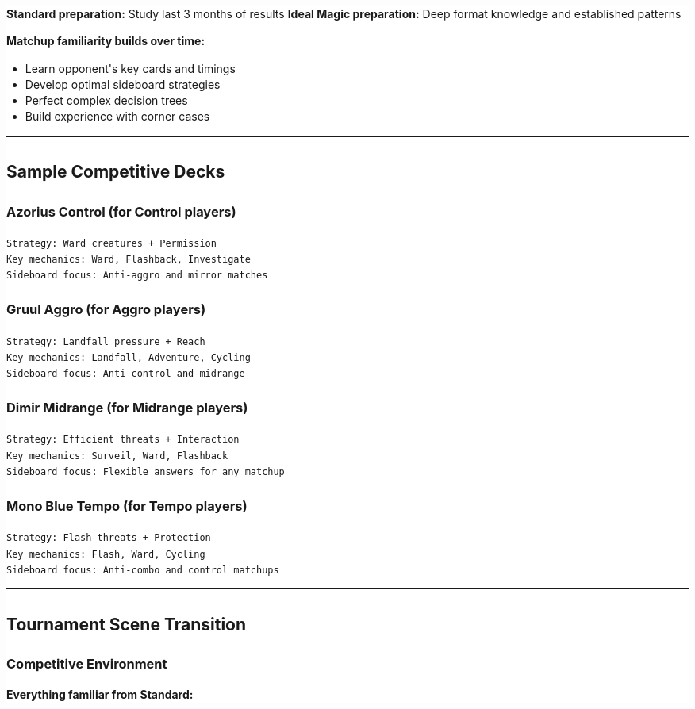 **Standard preparation:** Study last 3 months of results
**Ideal Magic preparation:** Deep format knowledge and established patterns

**Matchup familiarity builds over time:**

- Learn opponent's key cards and timings
- Develop optimal sideboard strategies
- Perfect complex decision trees
- Build experience with corner cases

---

## Sample Competitive Decks

### **Azorius Control (for Control players)**

```
Strategy: Ward creatures + Permission
Key mechanics: Ward, Flashback, Investigate
Sideboard focus: Anti-aggro and mirror matches
```

### **Gruul Aggro (for Aggro players)**  

```
Strategy: Landfall pressure + Reach
Key mechanics: Landfall, Adventure, Cycling  
Sideboard focus: Anti-control and midrange
```

### **Dimir Midrange (for Midrange players)**

```
Strategy: Efficient threats + Interaction
Key mechanics: Surveil, Ward, Flashback
Sideboard focus: Flexible answers for any matchup
```

### **Mono Blue Tempo (for Tempo players)**

```
Strategy: Flash threats + Protection  
Key mechanics: Flash, Ward, Cycling
Sideboard focus: Anti-combo and control matchups
```

---

## Tournament Scene Transition

### Competitive Environment

**Everything familiar from Standard:**
